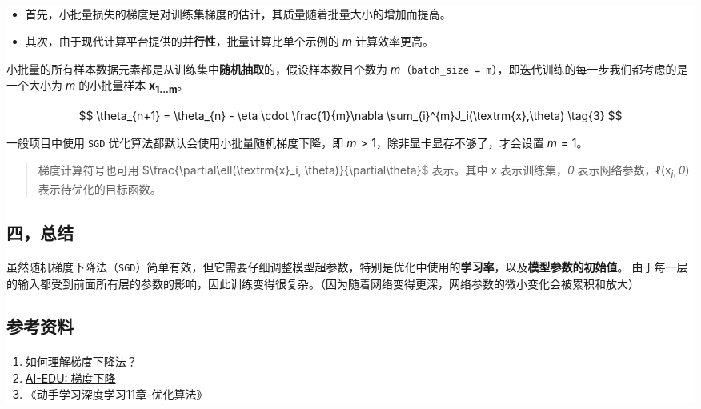 - 首先，小批量损失的梯度是对训练集梯度的估计，其质量随着批量大小的增加而提高。

- 其次，由于现代计算平台提供的**并行性**，批量计算比单个示例的 $m$ 计算效率更高。

小批量的所有样本数据元素都是从训练集中**随机抽取**的，假设样本数目个数为 $m$（`batch_size = m`），即迭代训练的每一步我们都考虑的是一个大小为 $m$ 的小批量样本 $\mathbf{x_{1...m}}$。

$$
\theta_{n+1} = \theta_{n} - \eta \cdot \frac{1}{m}\nabla \sum_{i}^{m}J_i(\textrm{x},\theta) \tag{3}
$$

一般项目中使用 `SGD` 优化算法都默认会使用小批量随机梯度下降，即 $m > 1$，除非显卡显存不够了，才会设置 $m = 1$。

> 梯度计算符号也可用 $\frac{\partial\ell(\textrm{x}_i, \theta)}{\partial\theta}$ 表示。其中 $\textrm{x}$ 表示训练集，$\theta$ 表示网络参数，$\ell(\textrm{x}_i, \theta)$ 表示待优化的目标函数。

## 四，总结

虽然随机梯度下降法（`SGD`）简单有效，但它需要仔细调整模型超参数，特别是优化中使用的**学习率**，以及**模型参数的初始值**。 由于每一层的输入都受到前面所有层的参数的影响，因此训练变得很复杂。（因为随着网络变得更深，网络参数的微小变化会被累积和放大）

## 参考资料

1. [如何理解梯度下降法？](https://mp.weixin.qq.com/s/SlTV6lbPnauf36bZLXglCw)
2. [AI-EDU: 梯度下降](https://microsoft.github.io/ai-edu/%E5%9F%BA%E7%A1%80%E6%95%99%E7%A8%8B/A2-%E7%A5%9E%E7%BB%8F%E7%BD%91%E7%BB%9C%E5%9F%BA%E6%9C%AC%E5%8E%9F%E7%90%86/%E7%AC%AC1%E6%AD%A5%20-%20%E5%9F%BA%E6%9C%AC%E7%9F%A5%E8%AF%86/02.3-%E6%A2%AF%E5%BA%A6%E4%B8%8B%E9%99%8D.html)
3. 《动手学习深度学习11章-优化算法》